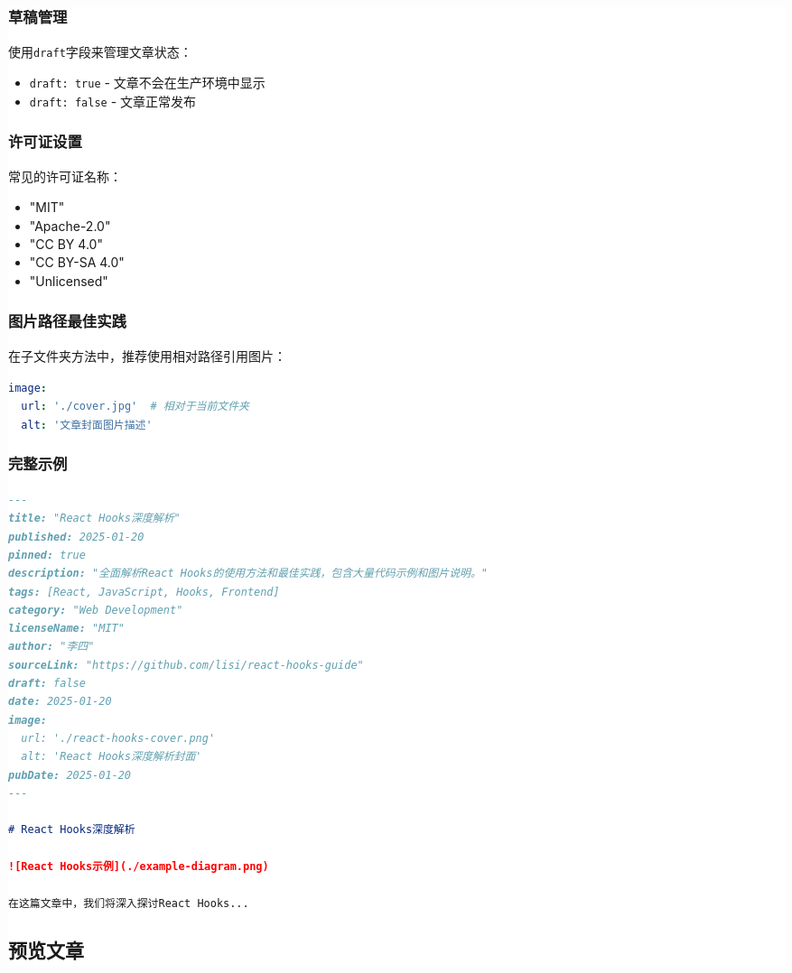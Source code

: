 ### 草稿管理
使用`draft`字段来管理文章状态：
- `draft: true` - 文章不会在生产环境中显示
- `draft: false` - 文章正常发布

### 许可证设置
常见的许可证名称：
- "MIT"
- "Apache-2.0"
- "CC BY 4.0"
- "CC BY-SA 4.0"
- "Unlicensed"

### 图片路径最佳实践
在子文件夹方法中，推荐使用相对路径引用图片：
```yaml
image:
  url: './cover.jpg'  # 相对于当前文件夹
  alt: '文章封面图片描述'
```

### 完整示例
```markdown
---
title: "React Hooks深度解析"
published: 2025-01-20
pinned: true
description: "全面解析React Hooks的使用方法和最佳实践，包含大量代码示例和图片说明。"
tags: [React, JavaScript, Hooks, Frontend]
category: "Web Development"
licenseName: "MIT"
author: "李四"
sourceLink: "https://github.com/lisi/react-hooks-guide"
draft: false
date: 2025-01-20
image:
  url: './react-hooks-cover.png'
  alt: 'React Hooks深度解析封面'
pubDate: 2025-01-20
---

# React Hooks深度解析

![React Hooks示例](./example-diagram.png)

在这篇文章中，我们将深入探讨React Hooks...
```

## 预览文章

